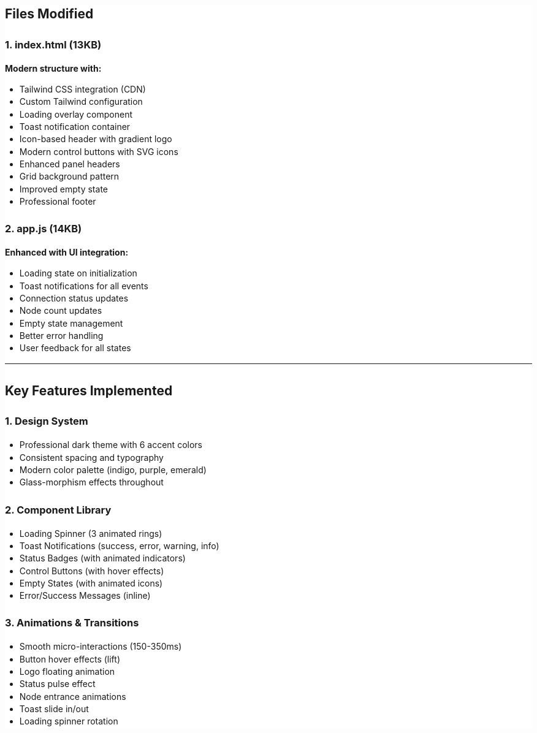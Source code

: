 
## Files Modified

### 1. index.html (13KB)
**Modern structure with:**
- Tailwind CSS integration (CDN)
- Custom Tailwind configuration
- Loading overlay component
- Toast notification container
- Icon-based header with gradient logo
- Modern control buttons with SVG icons
- Enhanced panel headers
- Grid background pattern
- Improved empty state
- Professional footer

### 2. app.js (14KB)
**Enhanced with UI integration:**
- Loading state on initialization
- Toast notifications for all events
- Connection status updates
- Node count updates
- Empty state management
- Better error handling
- User feedback for all states

---

## Key Features Implemented

### 1. Design System
- Professional dark theme with 6 accent colors
- Consistent spacing and typography
- Modern color palette (indigo, purple, emerald)
- Glass-morphism effects throughout

### 2. Component Library
- Loading Spinner (3 animated rings)
- Toast Notifications (success, error, warning, info)
- Status Badges (with animated indicators)
- Control Buttons (with hover effects)
- Empty States (with animated icons)
- Error/Success Messages (inline)

### 3. Animations & Transitions
- Smooth micro-interactions (150-350ms)
- Button hover effects (lift)
- Logo floating animation
- Status pulse effect
- Node entrance animations
- Toast slide in/out
- Loading spinner rotation
